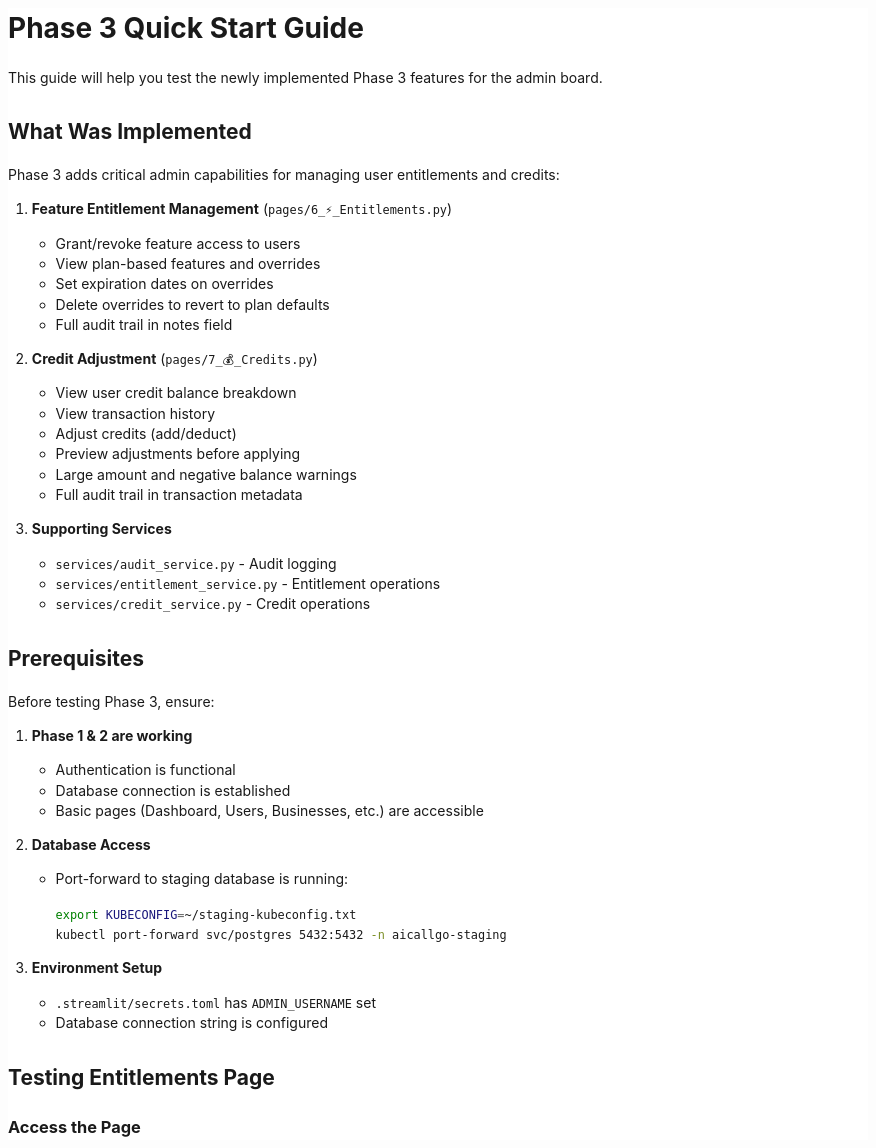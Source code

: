 # Phase 3 Quick Start Guide

This guide will help you test the newly implemented Phase 3 features for the admin board.

## What Was Implemented

Phase 3 adds critical admin capabilities for managing user entitlements and credits:

1. **Feature Entitlement Management** (`pages/6_⚡_Entitlements.py`)
   - Grant/revoke feature access to users
   - View plan-based features and overrides
   - Set expiration dates on overrides
   - Delete overrides to revert to plan defaults
   - Full audit trail in notes field

2. **Credit Adjustment** (`pages/7_💰_Credits.py`)
   - View user credit balance breakdown
   - View transaction history
   - Adjust credits (add/deduct)
   - Preview adjustments before applying
   - Large amount and negative balance warnings
   - Full audit trail in transaction metadata

3. **Supporting Services**
   - `services/audit_service.py` - Audit logging
   - `services/entitlement_service.py` - Entitlement operations
   - `services/credit_service.py` - Credit operations

## Prerequisites

Before testing Phase 3, ensure:

1. **Phase 1 & 2 are working**
   - Authentication is functional
   - Database connection is established
   - Basic pages (Dashboard, Users, Businesses, etc.) are accessible

2. **Database Access**
   - Port-forward to staging database is running:
     ```bash
     export KUBECONFIG=~/staging-kubeconfig.txt
     kubectl port-forward svc/postgres 5432:5432 -n aicallgo-staging
     ```

3. **Environment Setup**
   - `.streamlit/secrets.toml` has `ADMIN_USERNAME` set
   - Database connection string is configured

## Testing Entitlements Page

### Access the Page
